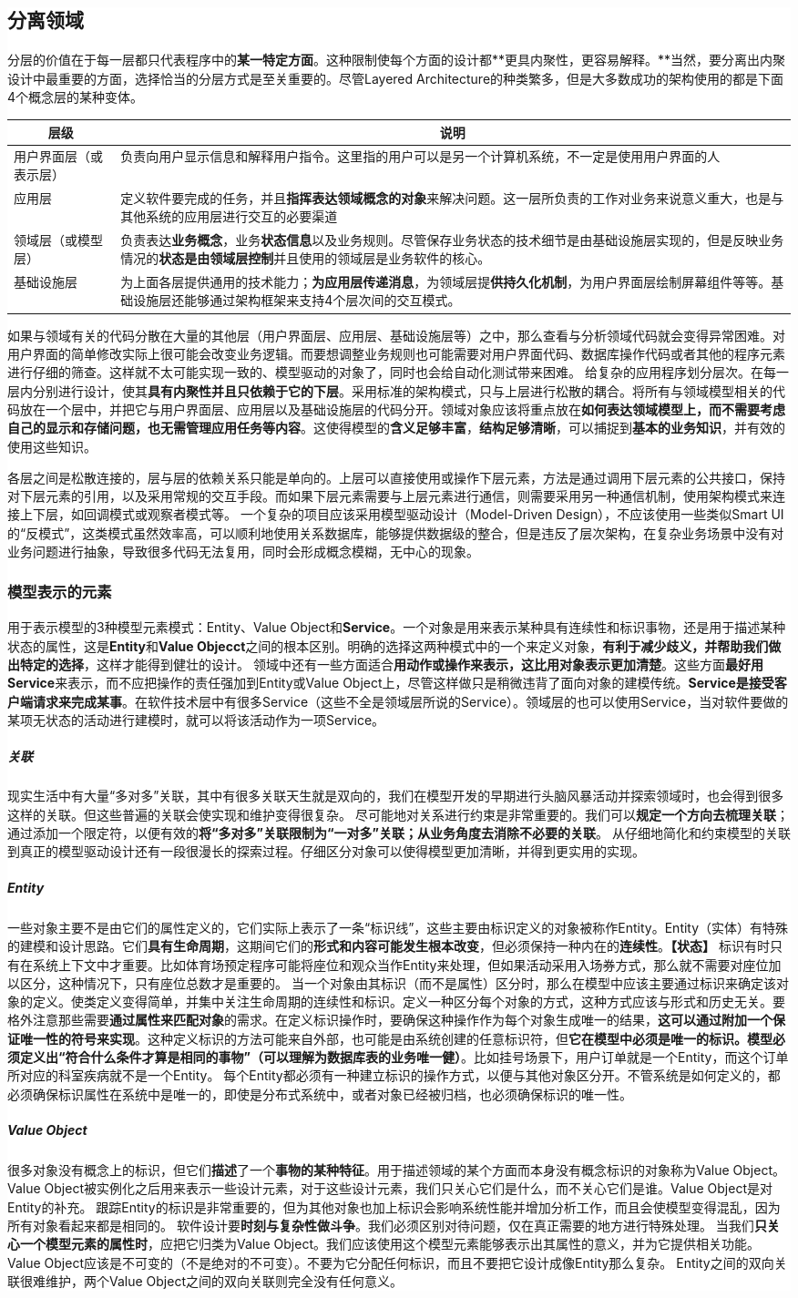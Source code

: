 ## 分离领域

分层的价值在于每一层都只代表程序中的**某一特定方面**。这种限制使每个方面的设计都**更具内聚性，更容易解释。**当然，要分离出内聚设计中最重要的方面，选择恰当的分层方式是至关重要的。尽管Layered  Architecture的种类繁多，但是大多数成功的架构使用的都是下面4个概念层的某种变体。

| 层级                   | 说明                                                         |
| ---------------------- | ------------------------------------------------------------ |
| 用户界面层（或表示层） | 负责向用户显示信息和解释用户指令。这里指的用户可以是另一个计算机系统，不一定是使用用户界面的人 |
| 应用层                 | 定义软件要完成的任务，并且**指挥表达领域概念的对象**来解决问题。这一层所负责的工作对业务来说意义重大，也是与其他系统的应用层进行交互的必要渠道 |
| 领域层（或模型层）     | 负责表达**业务概念**，业务**状态信息**以及业务规则。尽管保存业务状态的技术细节是由基础设施层实现的，但是反映业务情况的**状态是由领域层控制**并且使用的领域层是业务软件的核心。 |
| 基础设施层             | 为上面各层提供通用的技术能力；**为应用层传递消息**，为领域层提**供持久化机制**，为用户界面层绘制屏幕组件等等。基础设施层还能够通过架构框架来支持4个层次间的交互模式。 |

如果与领域有关的代码分散在大量的其他层（用户界面层、应用层、基础设施层等）之中，那么查看与分析领域代码就会变得异常困难。对用户界面的简单修改实际上很可能会改变业务逻辑。而要想调整业务规则也可能需要对用户界面代码、数据库操作代码或者其他的程序元素进行仔细的筛查。这样就不太可能实现一致的、模型驱动的对象了，同时也会给自动化测试带来困难。
 给复杂的应用程序划分层次。在每一层内分别进行设计，使其**具有内聚性并且只依赖于它的下层**。采用标准的架构模式，只与上层进行松散的耦合。将所有与领域模型相关的代码放在一个层中，并把它与用户界面层、应用层以及基础设施层的代码分开。领域对象应该将重点放在**如何表达领域模型上，而不需要考虑自己的显示和存储问题，也无需管理应用任务等内容**。这使得模型的**含义足够丰富**，**结构足够清晰**，可以捕捉到**基本的业务知识**，并有效的使用这些知识。

 各层之间是松散连接的，层与层的依赖关系只能是单向的。上层可以直接使用或操作下层元素，方法是通过调用下层元素的公共接口，保持对下层元素的引用，以及采用常规的交互手段。而如果下层元素需要与上层元素进行通信，则需要采用另一种通信机制，使用架构模式来连接上下层，如回调模式或观察者模式等。
 一个复杂的项目应该采用模型驱动设计（Model-Driven Design），不应该使用一些类似Smart  UI的“反模式”，这类模式虽然效率高，可以顺利地使用关系数据库，能够提供数据级的整合，但是违反了层次架构，在复杂业务场景中没有对业务问题进行抽象，导致很多代码无法复用，同时会形成概念模糊，无中心的现象。

### 模型表示的元素

用于表示模型的3种模型元素模式：Entity、Value  Object和**Service**。一个对象是用来表示某种具有连续性和标识事物，还是用于描述某种状态的属性，这是**Entity**和**Value  Objecct**之间的根本区别。明确的选择这两种模式中的一个来定义对象，**有利于减少歧义，并帮助我们做出特定的选择**，这样才能得到健壮的设计。
 领域中还有一些方面适合**用动作或操作来表示，这比用对象表示更加清楚**。这些方面**最好用Service**来表示，而不应把操作的责任强加到Entity或Value Object上，尽管这样做只是稍微违背了面向对象的建模传统。**Service是接受客户端请求来完成某事**。在软件技术层中有很多Service（这些不全是领域层所说的Service）。领域层的也可以使用Service，当对软件要做的某项无状态的活动进行建模时，就可以将该活动作为一项Service。

##### **关联**

 现实生活中有大量“多对多”关联，其中有很多关联天生就是双向的，我们在模型开发的早期进行头脑风暴活动并探索领域时，也会得到很多这样的关联。但这些普遍的关联会使实现和维护变得很复杂。
 尽可能地对关系进行约束是非常重要的。我们可以**规定一个方向去梳理关联**；通过添加一个限定符，以便有效的**将“多对多”关联限制为“一对多”关联；**从业务角度去**消除不必要的关联**。
 从仔细地简化和约束模型的关联到真正的模型驱动设计还有一段很漫长的探索过程。仔细区分对象可以使得模型更加清晰，并得到更实用的实现。

##### **Entity**

 一些对象主要不是由它们的属性定义的，它们实际上表示了一条“标识线”，这些主要由标识定义的对象被称作Entity。Entity（实体）有特殊的建模和设计思路。它们**具有生命周期**，这期间它们的**形式和内容可能发生根本改变**，但必须保持一种内在的**连续性**。**【状态】**
 标识有时只有在系统上下文中才重要。比如体育场预定程序可能将座位和观众当作Entity来处理，但如果活动采用入场券方式，那么就不需要对座位加以区分，这种情况下，只有座位总数才是重要的。
 当一个对象由其标识（而不是属性）区分时，那么在模型中应该主要通过标识来确定该对象的定义。使类定义变得简单，并集中关注生命周期的连续性和标识。定义一种区分每个对象的方式，这种方式应该与形式和历史无关。要格外注意那些需要**通过属性来匹配对象**的需求。在定义标识操作时，要确保这种操作作为每个对象生成唯一的结果，**这可以通过附加一个保证唯一性的符号来实现**。这种定义标识的方法可能来自外部，也可能是由系统创建的任意标识符，但**它在模型中必须是唯一的标识。模型必须定义出“符合什么条件才算是相同的事物”（可以理解为数据库表的业务唯一健）**。比如挂号场景下，用户订单就是一个Entity，而这个订单所对应的科室疾病就不是一个Entity。
 每个Entity都必须有一种建立标识的操作方式，以便与其他对象区分开。不管系统是如何定义的，都必须确保标识属性在系统中是唯一的，即使是分布式系统中，或者对象已经被归档，也必须确保标识的唯一性。

##### **Value Object**

 很多对象没有概念上的标识，但它们**描述**了一个**事物的某种特征**。用于描述领域的某个方面而本身没有概念标识的对象称为Value Object。Value  Object被实例化之后用来表示一些设计元素，对于这些设计元素，我们只关心它们是什么，而不关心它们是谁。Value  Object是对Entity的补充。
 跟踪Entity的标识是非常重要的，但为其他对象也加上标识会影响系统性能并增加分析工作，而且会使模型变得混乱，因为所有对象看起来都是相同的。
 软件设计要**时刻与复杂性做斗争**。我们必须区别对待问题，仅在真正需要的地方进行特殊处理。
 当我们**只关心一个模型元素的属性时**，应把它归类为Value  Object。我们应该使用这个模型元素能够表示出其属性的意义，并为它提供相关功能。Value  Object应该是不可变的（不是绝对的不可变）。不要为它分配任何标识，而且不要把它设计成像Entity那么复杂。
 Entity之间的双向关联很难维护，两个Value Object之间的双向关联则完全没有任何意义。
